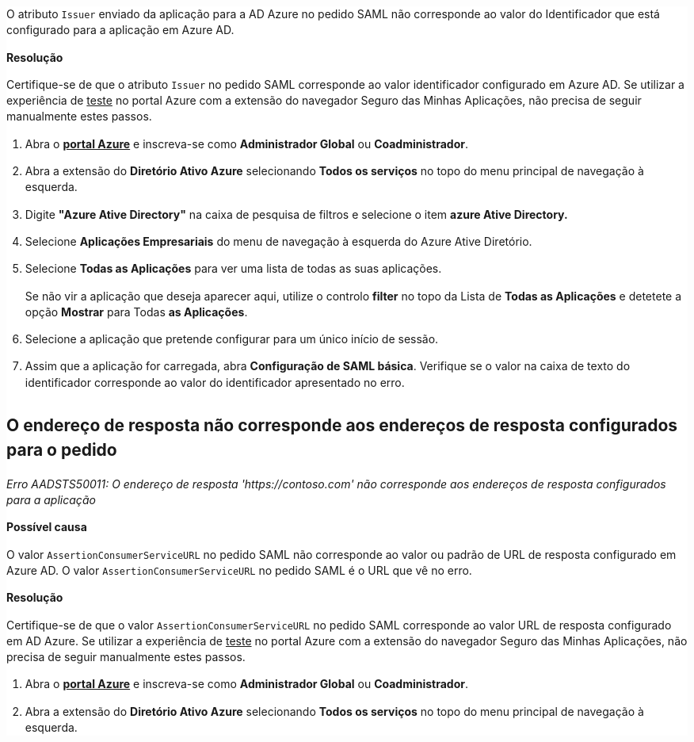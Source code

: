 O atributo `Issuer` enviado da aplicação para a AD Azure no pedido SAML não corresponde ao valor do Identificador que está configurado para a aplicação em Azure AD.

**Resolução**

Certifique-se de que o atributo `Issuer` no pedido SAML corresponde ao valor identificador configurado em Azure AD. Se utilizar a experiência de [teste](../azuread-dev/howto-v1-debug-saml-sso-issues.md) no portal Azure com a extensão do navegador Seguro das Minhas Aplicações, não precisa de seguir manualmente estes passos.

1.  Abra o [**portal Azure**](https://portal.azure.com/) e inscreva-se como **Administrador Global** ou **Coadministrador**.

1.  Abra a extensão do **Diretório Ativo Azure** selecionando **Todos os serviços** no topo do menu principal de navegação à esquerda.

1.  Digite **"Azure Ative Directory"** na caixa de pesquisa de filtros e selecione o item **azure Ative Directory.**

1.  Selecione **Aplicações Empresariais** do menu de navegação à esquerda do Azure Ative Diretório.

1.  Selecione **Todas as Aplicações** para ver uma lista de todas as suas aplicações.

    Se não vir a aplicação que deseja aparecer aqui, utilize o controlo **filter** no topo da Lista de **Todas as Aplicações** e detetete a opção **Mostrar** para Todas **as Aplicações**.

1.  Selecione a aplicação que pretende configurar para um único início de sessão.

1.  Assim que a aplicação for carregada, abra **Configuração de SAML básica**. Verifique se o valor na caixa de texto do identificador corresponde ao valor do identificador apresentado no erro.



## <a name="the-reply-address-does-not-match-the-reply-addresses-configured-for-the-application"></a>O endereço de resposta não corresponde aos endereços de resposta configurados para o pedido

*Erro AADSTS50011: O endereço de resposta 'https:\//contoso.com' não corresponde aos endereços de resposta configurados para a aplicação*

**Possível causa**

O valor `AssertionConsumerServiceURL` no pedido SAML não corresponde ao valor ou padrão de URL de resposta configurado em Azure AD. O valor `AssertionConsumerServiceURL` no pedido SAML é o URL que vê no erro.

**Resolução**

Certifique-se de que o valor `AssertionConsumerServiceURL` no pedido SAML corresponde ao valor URL de resposta configurado em AD Azure. Se utilizar a experiência de [teste](../azuread-dev/howto-v1-debug-saml-sso-issues.md) no portal Azure com a extensão do navegador Seguro das Minhas Aplicações, não precisa de seguir manualmente estes passos.

1.  Abra o [**portal Azure**](https://portal.azure.com/) e inscreva-se como **Administrador Global** ou **Coadministrador**.

1.  Abra a extensão do **Diretório Ativo Azure** selecionando **Todos os serviços** no topo do menu principal de navegação à esquerda.
